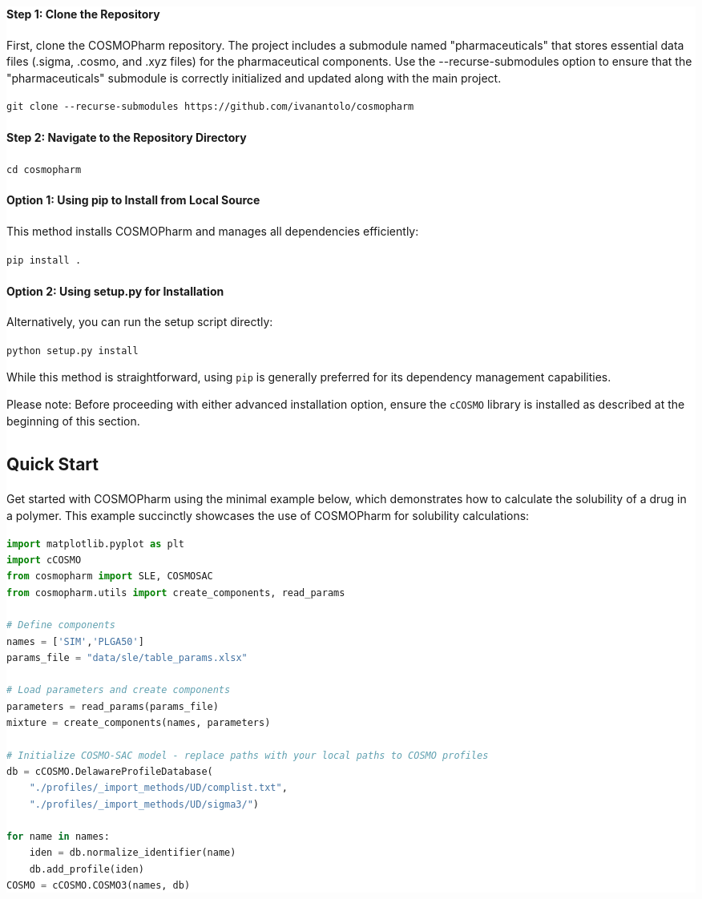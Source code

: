 #### Step 1: Clone the Repository

First, clone the COSMOPharm repository. The project includes a submodule named "pharmaceuticals" that stores essential data files (.sigma, .cosmo, and .xyz files) for the pharmaceutical components. Use the --recurse-submodules option to ensure that the "pharmaceuticals" submodule is correctly initialized and updated along with the main project.
```
git clone --recurse-submodules https://github.com/ivanantolo/cosmopharm
```

#### Step 2: Navigate to the Repository Directory

```
cd cosmopharm
```

#### Option 1: Using pip to Install from Local Source

This method installs COSMOPharm and manages all dependencies efficiently:

```
pip install .
```


#### Option 2: Using setup.py for Installation

Alternatively, you can run the setup script directly:

```
python setup.py install
```

While this method is straightforward, using `pip` is generally preferred for its dependency management capabilities.

Please note: Before proceeding with either advanced installation option, ensure the `cCOSMO` library is installed as described at the beginning of this section.

## Quick Start

Get started with COSMOPharm using the minimal example below, which demonstrates how to calculate the solubility of a drug in a polymer. This example succinctly showcases the use of COSMOPharm for solubility calculations:


```python
import matplotlib.pyplot as plt
import cCOSMO
from cosmopharm import SLE, COSMOSAC
from cosmopharm.utils import create_components, read_params

# Define components
names = ['SIM','PLGA50']
params_file = "data/sle/table_params.xlsx"

# Load parameters and create components
parameters = read_params(params_file)
mixture = create_components(names, parameters)

# Initialize COSMO-SAC model - replace paths with your local paths to COSMO profiles
db = cCOSMO.DelawareProfileDatabase(
    "./profiles/_import_methods/UD/complist.txt",
    "./profiles/_import_methods/UD/sigma3/")

for name in names:
    iden = db.normalize_identifier(name)
    db.add_profile(iden)
COSMO = cCOSMO.COSMO3(names, db)

```